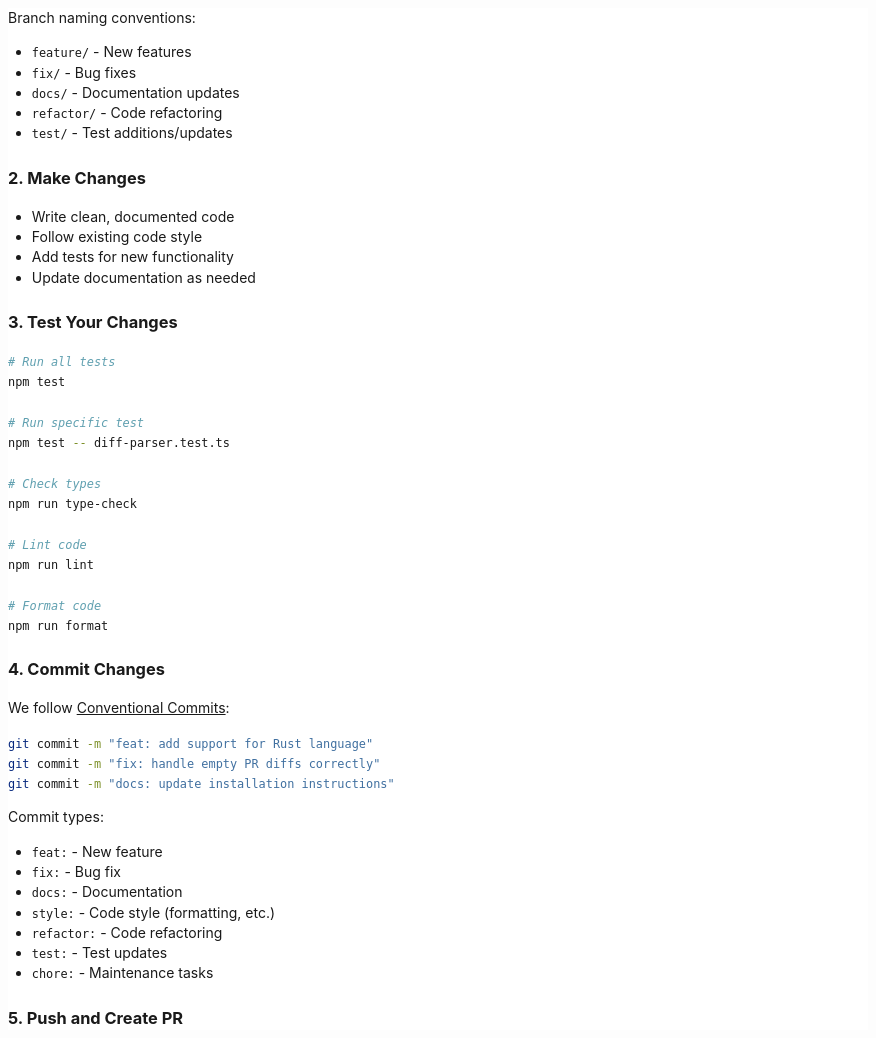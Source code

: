 Branch naming conventions:
- `feature/` - New features
- `fix/` - Bug fixes
- `docs/` - Documentation updates
- `refactor/` - Code refactoring
- `test/` - Test additions/updates

### 2. Make Changes

- Write clean, documented code
- Follow existing code style
- Add tests for new functionality
- Update documentation as needed

### 3. Test Your Changes

```bash
# Run all tests
npm test

# Run specific test
npm test -- diff-parser.test.ts

# Check types
npm run type-check

# Lint code
npm run lint

# Format code
npm run format
```

### 4. Commit Changes

We follow [Conventional Commits](https://www.conventionalcommits.org/):

```bash
git commit -m "feat: add support for Rust language"
git commit -m "fix: handle empty PR diffs correctly"
git commit -m "docs: update installation instructions"
```

Commit types:
- `feat:` - New feature
- `fix:` - Bug fix
- `docs:` - Documentation
- `style:` - Code style (formatting, etc.)
- `refactor:` - Code refactoring
- `test:` - Test updates
- `chore:` - Maintenance tasks

### 5. Push and Create PR

